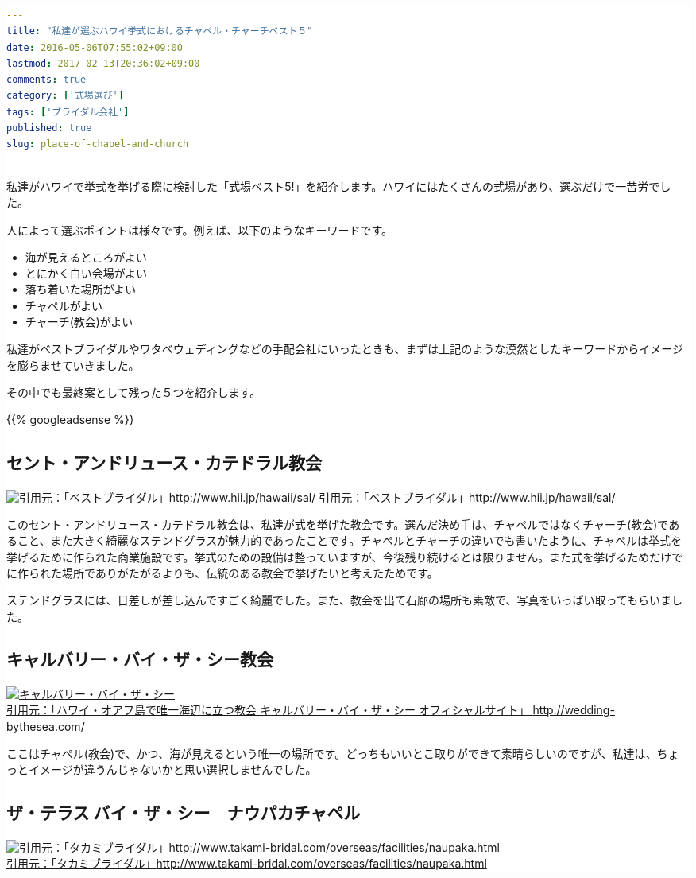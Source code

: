 ```yaml
---
title: "私達が選ぶハワイ挙式におけるチャペル・チャーチベスト５"
date: 2016-05-06T07:55:02+09:00
lastmod: 2017-02-13T20:36:02+09:00
comments: true
category: ['式場選び']
tags: ['ブライダル会社']
published: true
slug: place-of-chapel-and-church
---
```


私達がハワイで挙式を挙げる際に検討した「式場ベスト5!」を紹介します。ハワイにはたくさんの式場があり、選ぶだけで一苦労でした。

人によって選ぶポイントは様々です。例えば、以下のようなキーワードです。

- 海が見えるところがよい
- とにかく白い会場がよい
- 落ち着いた場所がよい
- チャペルがよい
- チャーチ(教会)がよい

私達がベストブライダルやワタベウェディングなどの手配会社にいったときも、まずは上記のような漠然としたキーワードからイメージを膨らませていきました。

その中でも最終案として残った５つを紹介します。


{{% googleadsense %}}


## セント・アンドリュース・カテドラル教会

<a href="http://www.hii.jp/hawaii/sal/"><img src="/hawaii-wedding/images/2016/05/07.jpg" alt="引用元：「ベストブライダル」http://www.hii.jp/hawaii/sal/" width="751" height="500" class="size-full wp-image-51" /></a> <a href="http://www.hii.jp/hawaii/sal/">引用元：「ベストブライダル」http://www.hii.jp/hawaii/sal/</a>

このセント・アンドリュース・カテドラル教会は、私達が式を挙げた教会です。選んだ決め手は、チャペルではなくチャーチ(教会)であること、また大きく綺麗なステンドグラスが魅力的であったことです。[チャペルとチャーチの違い](https://icossa.com/hawaii-wedding/difference-between-chapel-and-church/)でも書いたように、チャペルは挙式を挙げるために作られた商業施設です。挙式のための設備は整っていますが、今後残り続けるとは限りません。また式を挙げるためだけでに作られた場所でありがたがるよりも、伝統のある教会で挙げたいと考えたためです。

ステンドグラスには、日差しが差し込んですごく綺麗でした。また、教会を出て石廊の場所も素敵で、写真をいっぱい取ってもらいました。


## キャルバリー・バイ・ザ・シー教会

<a href="http://wedding-bythesea.com/"><img src="/hawaii-wedding/images/2016/05/wide-question-church-1024x480.jpg" alt="キャルバリー・バイ・ザ・シー" width="580" height="272" class="size-large wp-image-50" /></a><br />
<a href="http://wedding-bythesea.com/">引用元：「ハワイ・オアフ島で唯一海辺に立つ教会 キャルバリー・バイ・ザ・シー オフィシャルサイト」 http://wedding-bythesea.com/</a>

ここはチャペル(教会)で、かつ、海が見えるという唯一の場所です。どっちもいいとこ取りができて素晴らしいのですが、私達は、ちょっとイメージが違うんじゃないかと思い選択しませんでした。


## ザ・テラス バイ・ザ・シー　ナウパカチャペル

<a href="http://www.takami-bridal.com/overseas/facilities/naupaka.html"><img src="/hawaii-wedding/images/2016/05/pic_naupaka01.jpg" alt="引用元：「タカミブライダル」http://www.takami-bridal.com/overseas/facilities/naupaka.html" width="650" height="490" class="size-full wp-image-54" /></a><br />
<a href="http://www.takami-bridal.com/overseas/facilities/naupaka.html">引用元：「タカミブライダル」http://www.takami-bridal.com/overseas/facilities/naupaka.html</a>

